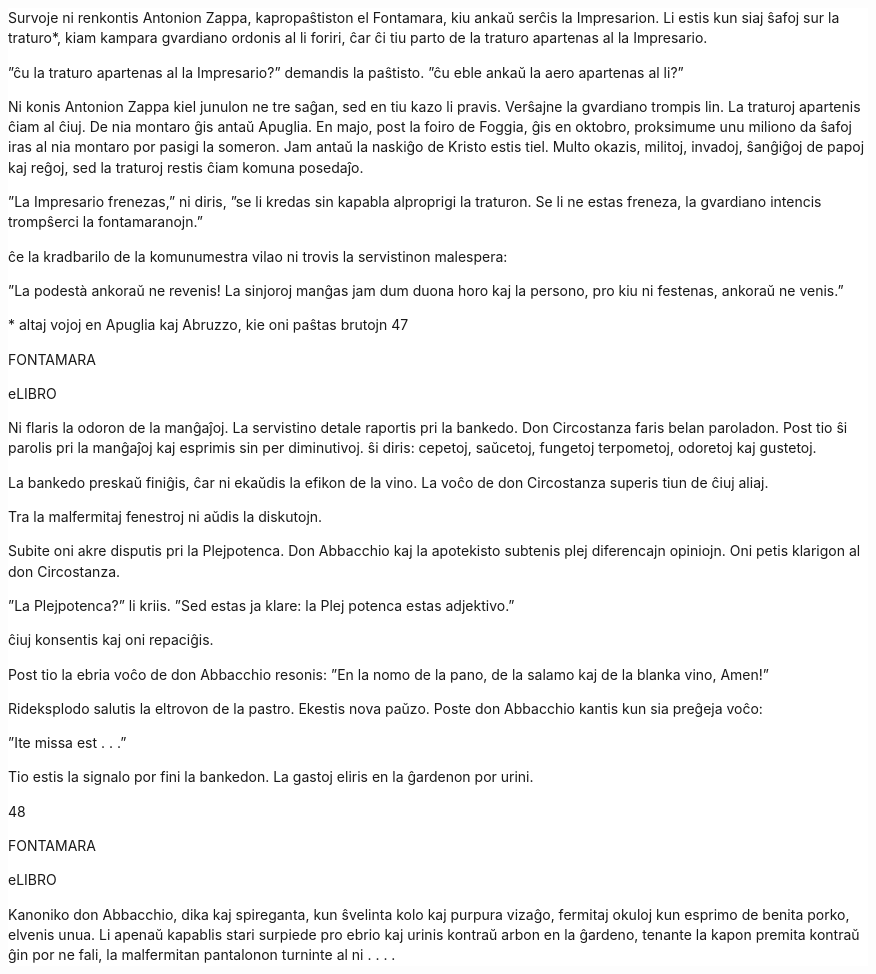Survoje ni renkontis Antonion Zappa, kapropaŝtiston el Fontamara, kiu ankaŭ serĉis la Impresarion. Li estis kun siaj ŝafoj sur la traturo\*, kiam kampara gvardiano ordonis al li foriri, ĉar ĉi tiu parto de la traturo apartenas al la Impresario. 

”ĉu la traturo apartenas al la Impresario?” demandis la paŝtisto. ”ĉu eble ankaŭ la aero apartenas al li?” 

Ni konis Antonion Zappa kiel junulon ne tre saĝan, sed en tiu kazo li pravis. Verŝajne la gvardiano trompis lin. La traturoj apartenis ĉiam al ĉiuj. De nia montaro ĝis antaŭ Apuglia. En majo, post la foiro de Foggia, ĝis en oktobro, proksimume unu miliono da ŝafoj iras al nia montaro por pasigi la someron. Jam antaŭ la naskiĝo de Kristo estis tiel. Multo okazis, militoj, invadoj, ŝanĝiĝoj de papoj kaj reĝoj, sed la traturoj restis ĉiam komuna posedaĵo. 

”La Impresario frenezas,” ni diris, ”se li kredas sin kapabla alproprigi la traturon. Se li ne estas freneza, la gvardiano intencis trompŝerci la fontamaranojn.” 

ĉe la kradbarilo de la komunumestra vilao ni trovis la servistinon malespera:

”La podestà ankoraŭ ne revenis\! La sinjoroj manĝas jam dum duona horo kaj la persono, pro kiu ni festenas, ankoraŭ ne venis.” 

\* altaj vojoj en Apuglia kaj Abruzzo, kie oni paŝtas brutojn 47

FONTAMARA

eLIBRO

Ni flaris la odoron de la manĝaĵoj. La servistino detale raportis pri la bankedo. Don Circostanza faris belan paroladon. Post tio ŝi parolis pri la manĝaĵoj kaj esprimis sin per diminutivoj. ŝi diris: cepetoj, saŭcetoj, fungetoj terpometoj, odoretoj kaj gustetoj. 

La bankedo preskaŭ finiĝis, ĉar ni ekaŭdis la efikon de la vino. La voĉo de don Circostanza superis tiun de ĉiuj aliaj. 

Tra la malfermitaj fenestroj ni aŭdis la diskutojn. 

Subite oni akre disputis pri la Plejpotenca. Don Abbacchio kaj la apotekisto subtenis plej diferencajn opiniojn. Oni petis klarigon al don Circostanza. 

”La Plejpotenca?” li kriis. ”Sed estas ja klare: la Plej potenca estas adjektivo.” 

ĉiuj konsentis kaj oni repaciĝis. 

Post tio la ebria voĉo de don Abbacchio resonis: ”En la nomo de la pano, de la salamo kaj de la blanka vino, Amen\!” 

Rideksplodo salutis la eltrovon de la pastro. Ekestis nova paŭzo. Poste don Abbacchio kantis kun sia preĝeja voĉo:

”Ite missa est . . .” 

Tio estis la signalo por fini la bankedon. La gastoj eliris en la ĝardenon por urini. 

48

FONTAMARA

eLIBRO

Kanoniko don Abbacchio, dika kaj spireganta, kun ŝvelinta kolo kaj purpura vizaĝo, fermitaj okuloj kun esprimo de benita porko, elvenis unua. Li apenaŭ kapablis stari surpiede pro ebrio kaj urinis kontraŭ arbon en la ĝardeno, tenante la kapon premita kontraŭ ĝin por ne fali, la malfermitan pantalonon turninte al ni . . . . 
